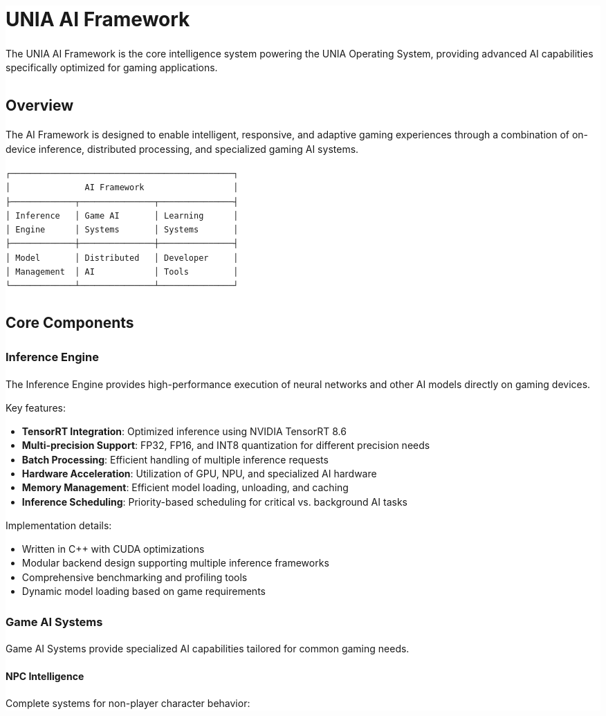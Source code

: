 # UNIA AI Framework

The UNIA AI Framework is the core intelligence system powering the UNIA Operating System, providing advanced AI capabilities specifically optimized for gaming applications.

## Overview

The AI Framework is designed to enable intelligent, responsive, and adaptive gaming experiences through a combination of on-device inference, distributed processing, and specialized gaming AI systems.

```
┌─────────────────────────────────────────────┐
│               AI Framework                  │
├─────────────┬───────────────┬───────────────┤
│ Inference   │ Game AI       │ Learning      │
│ Engine      │ Systems       │ Systems       │
├─────────────┼───────────────┼───────────────┤
│ Model       │ Distributed   │ Developer     │
│ Management  │ AI            │ Tools         │
└─────────────┴───────────────┴───────────────┘
```

## Core Components

### Inference Engine

The Inference Engine provides high-performance execution of neural networks and other AI models directly on gaming devices.

Key features:
- **TensorRT Integration**: Optimized inference using NVIDIA TensorRT 8.6
- **Multi-precision Support**: FP32, FP16, and INT8 quantization for different precision needs
- **Batch Processing**: Efficient handling of multiple inference requests
- **Hardware Acceleration**: Utilization of GPU, NPU, and specialized AI hardware
- **Memory Management**: Efficient model loading, unloading, and caching
- **Inference Scheduling**: Priority-based scheduling for critical vs. background AI tasks

Implementation details:
- Written in C++ with CUDA optimizations
- Modular backend design supporting multiple inference frameworks
- Comprehensive benchmarking and profiling tools
- Dynamic model loading based on game requirements

### Game AI Systems

Game AI Systems provide specialized AI capabilities tailored for common gaming needs.

#### NPC Intelligence

Complete systems for non-player character behavior:
